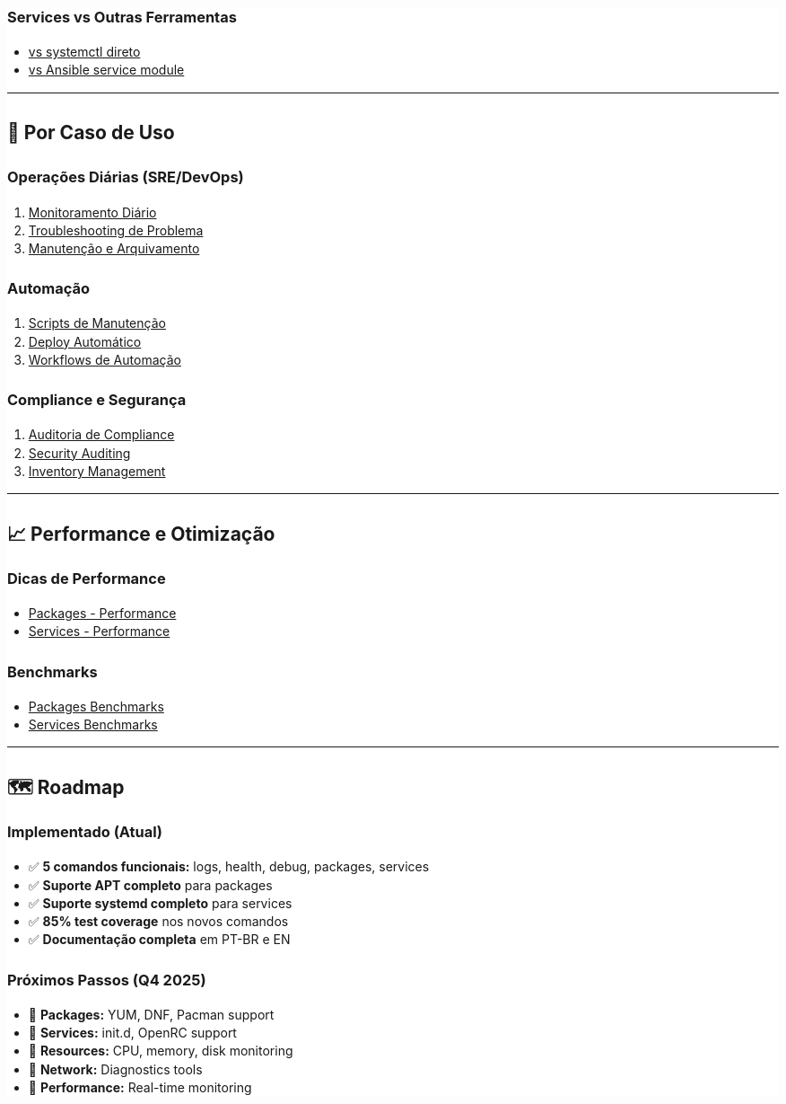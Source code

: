 ### Services vs Outras Ferramentas
- [vs systemctl direto](sysadmin-services.md#vs-systemctl-direto)
- [vs Ansible service module](sysadmin-services.md#vs-ansible-service-module)

---

## 🎯 Por Caso de Uso

### Operações Diárias (SRE/DevOps)
1. [Monitoramento Diário](sysadmin.md#1-monitoramento-diário)
2. [Troubleshooting de Problema](sysadmin.md#2-troubleshooting-de-problema)
3. [Manutenção e Arquivamento](sysadmin.md#3-manutenção-e-arquivamento)

### Automação
1. [Scripts de Manutenção](sysadmin-packages.md#4-manutenção-regular)
2. [Deploy Automático](sysadmin-services.md#1-deploy-de-aplicação)
3. [Workflows de Automação](sysadmin.md#workflows-de-automação)

### Compliance e Segurança
1. [Auditoria de Compliance](sysadmin-packages.md#2-auditoria-de-compliance)
2. [Security Auditing](sysadmin.md#security)
3. [Inventory Management](sysadmin.md#ver-também)

---

## 📈 Performance e Otimização

### Dicas de Performance
- [Packages - Performance](sysadmin-packages.md#performance-e-otimização)
- [Services - Performance](sysadmin-services.md#performance-e-otimização)

### Benchmarks
- [Packages Benchmarks](sysadmin-packages.md#benchmarks)
- [Services Benchmarks](sysadmin-services.md#benchmarks)

---

## 🗺️ Roadmap

### Implementado (Atual)
- ✅ **5 comandos funcionais:** logs, health, debug, packages, services
- ✅ **Suporte APT completo** para packages
- ✅ **Suporte systemd completo** para services
- ✅ **85% test coverage** nos novos comandos
- ✅ **Documentação completa** em PT-BR e EN

### Próximos Passos (Q4 2025)
- 🚧 **Packages:** YUM, DNF, Pacman support
- 🚧 **Services:** init.d, OpenRC support
- 🚧 **Resources:** CPU, memory, disk monitoring
- 🚧 **Network:** Diagnostics tools
- 🚧 **Performance:** Real-time monitoring
